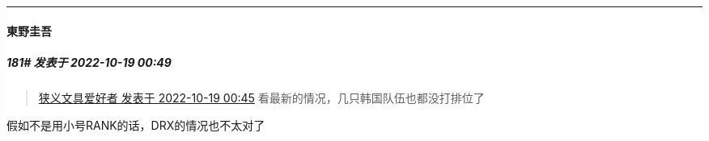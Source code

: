 

*****

####  東野圭吾  
##### 181#       发表于 2022-10-19 00:49

<blockquote><a href="httphttps://bbs.saraba1st.com/2b/forum.php?mod=redirect&amp;goto=findpost&amp;pid=57981594&amp;ptid=2100225" target="_blank">狭义文具爱好者 发表于 2022-10-19 00:45</a>
看最新的情况，几只韩国队伍也都没打排位了</blockquote>
假如不是用小号RANK的话，DRX的情况也不太对了

